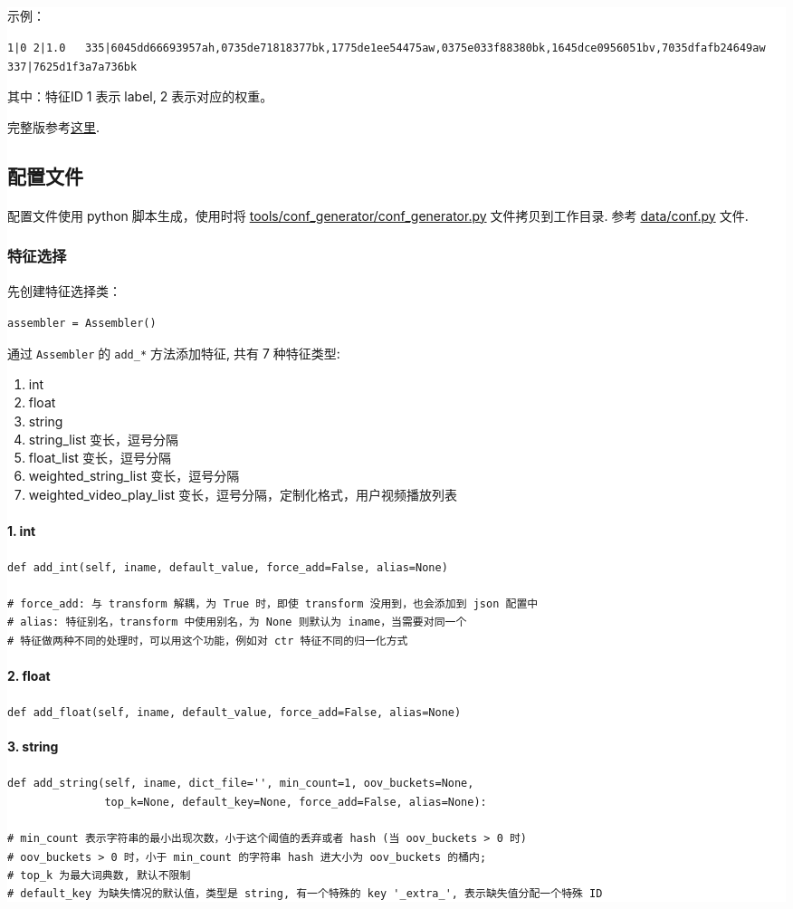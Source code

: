示例：
```
1|0	2|1.0	335|6045dd66693957ah,0735de71818377bk,1775de1ee54475aw,0375e033f88380bk,1645dce0956051bv,7035dfafb24649aw	337|7625d1f3a7a736bk
```

其中：特征ID 1 表示 label, 2 表示对应的权重。

完整版参考[这里](https://gitlab.vmic.xyz/11118261/easyctr/blob/master/data/train.txt).

## 配置文件
配置文件使用 python 脚本生成，使用时将 [tools/conf_generator/conf_generator.py](https://gitlab.vmic.xyz/11118261/easyctr/blob/master/tools/conf_generator/conf_generator.py) 文件拷贝到工作目录. 参考 [data/conf.py](https://gitlab.vmic.xyz/11118261/easyctr/blob/master/data/conf.py) 文件.

### 特征选择
先创建特征选择类：

```
assembler = Assembler()
```

通过 `Assembler` 的 `add_*` 方法添加特征, 共有 7 种特征类型:
 1. int
 2. float
 3. string
 4. string_list 变长，逗号分隔
 5. float_list  变长，逗号分隔
 6. weighted_string_list  变长，逗号分隔
 7. weighted_video_play_list 变长，逗号分隔，定制化格式，用户视频播放列表

#### 1. int
```
def add_int(self, iname, default_value, force_add=False, alias=None)

# force_add: 与 transform 解耦，为 True 时，即使 transform 没用到，也会添加到 json 配置中
# alias: 特征别名，transform 中使用别名，为 None 则默认为 iname，当需要对同一个
# 特征做两种不同的处理时，可以用这个功能，例如对 ctr 特征不同的归一化方式
```

#### 2. float
```
def add_float(self, iname, default_value, force_add=False, alias=None)
```

#### 3. string
```
def add_string(self, iname, dict_file='', min_count=1, oov_buckets=None,
               top_k=None, default_key=None, force_add=False, alias=None):

# min_count 表示字符串的最小出现次数，小于这个阈值的丢弃或者 hash (当 oov_buckets > 0 时)
# oov_buckets > 0 时，小于 min_count 的字符串 hash 进大小为 oov_buckets 的桶内;
# top_k 为最大词典数, 默认不限制
# default_key 为缺失情况的默认值，类型是 string, 有一个特殊的 key '_extra_', 表示缺失值分配一个特殊 ID
```

